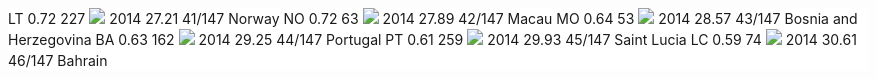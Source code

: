 <td align="center">LT</td>
<td align="center">0.72</td>
<td align="center">227</td>
<td align="center"><img src="C:/Users/fernandogd/Dropbox/Trabajo/FGD-DC/5%20OIT/5.%20Convocatorias%20Yuren/EconomiaComplejidad/Data/flags/lt.png" /></td>
<td align="center">2014</td>
<td align="left">27.21</td>
</tr>
<tr class="odd">
<td align="center">41/147</td>
<td align="left">Norway</td>
<td align="center">NO</td>
<td align="center">0.72</td>
<td align="center">63</td>
<td align="center"><img src="C:/Users/fernandogd/Dropbox/Trabajo/FGD-DC/5%20OIT/5.%20Convocatorias%20Yuren/EconomiaComplejidad/Data/flags/no.png" /></td>
<td align="center">2014</td>
<td align="left">27.89</td>
</tr>
<tr class="even">
<td align="center">42/147</td>
<td align="left">Macau</td>
<td align="center">MO</td>
<td align="center">0.64</td>
<td align="center">53</td>
<td align="center"><img src="C:/Users/fernandogd/Dropbox/Trabajo/FGD-DC/5%20OIT/5.%20Convocatorias%20Yuren/EconomiaComplejidad/Data/flags/mo.png" /></td>
<td align="center">2014</td>
<td align="left">28.57</td>
</tr>
<tr class="odd">
<td align="center">43/147</td>
<td align="left">Bosnia and Herzegovina</td>
<td align="center">BA</td>
<td align="center">0.63</td>
<td align="center">162</td>
<td align="center"><img src="C:/Users/fernandogd/Dropbox/Trabajo/FGD-DC/5%20OIT/5.%20Convocatorias%20Yuren/EconomiaComplejidad/Data/flags/ba.png" /></td>
<td align="center">2014</td>
<td align="left">29.25</td>
</tr>
<tr class="even">
<td align="center">44/147</td>
<td align="left">Portugal</td>
<td align="center">PT</td>
<td align="center">0.61</td>
<td align="center">259</td>
<td align="center"><img src="C:/Users/fernandogd/Dropbox/Trabajo/FGD-DC/5%20OIT/5.%20Convocatorias%20Yuren/EconomiaComplejidad/Data/flags/pt.png" /></td>
<td align="center">2014</td>
<td align="left">29.93</td>
</tr>
<tr class="odd">
<td align="center">45/147</td>
<td align="left">Saint Lucia</td>
<td align="center">LC</td>
<td align="center">0.59</td>
<td align="center">74</td>
<td align="center"><img src="C:/Users/fernandogd/Dropbox/Trabajo/FGD-DC/5%20OIT/5.%20Convocatorias%20Yuren/EconomiaComplejidad/Data/flags/lc.png" /></td>
<td align="center">2014</td>
<td align="left">30.61</td>
</tr>
<tr class="even">
<td align="center">46/147</td>
<td align="left">Bahrain</td>